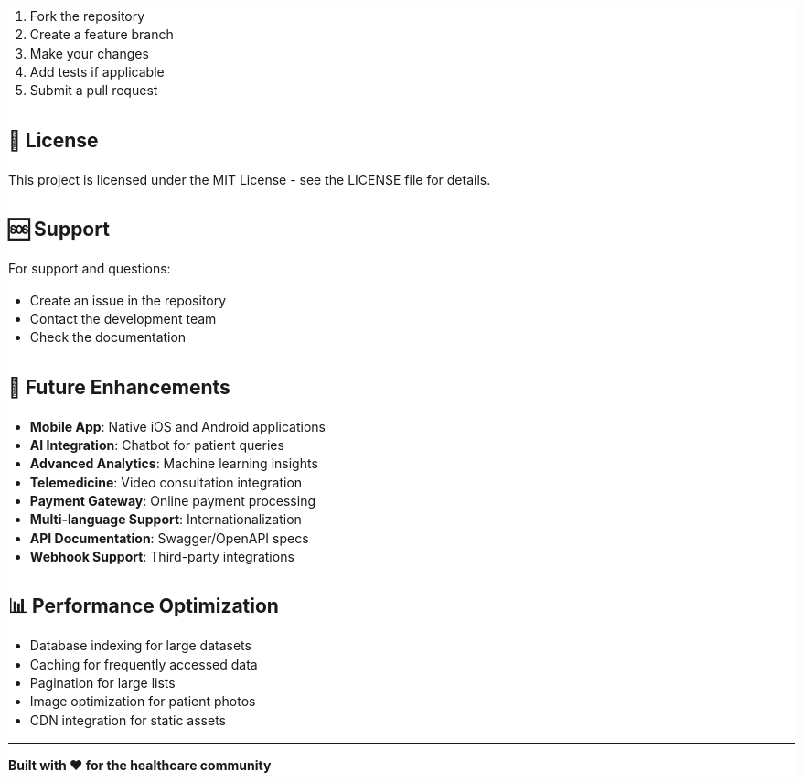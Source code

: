 1. Fork the repository
2. Create a feature branch
3. Make your changes
4. Add tests if applicable
5. Submit a pull request

## 📄 License

This project is licensed under the MIT License - see the LICENSE file for details.

## 🆘 Support

For support and questions:
- Create an issue in the repository
- Contact the development team
- Check the documentation

## 🔮 Future Enhancements

- **Mobile App**: Native iOS and Android applications
- **AI Integration**: Chatbot for patient queries
- **Advanced Analytics**: Machine learning insights
- **Telemedicine**: Video consultation integration
- **Payment Gateway**: Online payment processing
- **Multi-language Support**: Internationalization
- **API Documentation**: Swagger/OpenAPI specs
- **Webhook Support**: Third-party integrations

## 📊 Performance Optimization

- Database indexing for large datasets
- Caching for frequently accessed data
- Pagination for large lists
- Image optimization for patient photos
- CDN integration for static assets

---

**Built with ❤️ for the healthcare community**
